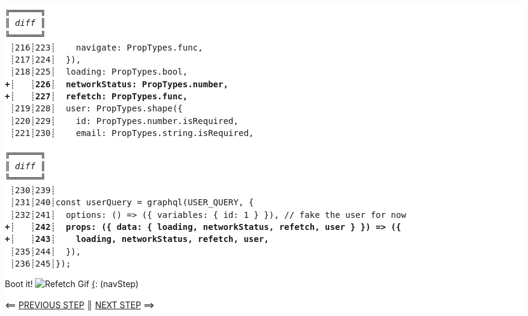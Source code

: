<pre>
<i>╔══════╗</i>
<i>║ diff ║</i>
<i>╚══════╝</i>
 ┊216┊223┊    navigate: PropTypes.func,
 ┊217┊224┊  }),
 ┊218┊225┊  loading: PropTypes.bool,
<b>+┊   ┊226┊  networkStatus: PropTypes.number,</b>
<b>+┊   ┊227┊  refetch: PropTypes.func,</b>
 ┊219┊228┊  user: PropTypes.shape({
 ┊220┊229┊    id: PropTypes.number.isRequired,
 ┊221┊230┊    email: PropTypes.string.isRequired,
</pre>
<pre>
<i>╔══════╗</i>
<i>║ diff ║</i>
<i>╚══════╝</i>
 ┊230┊239┊
 ┊231┊240┊const userQuery &#x3D; graphql(USER_QUERY, {
 ┊232┊241┊  options: () &#x3D;&gt; ({ variables: { id: 1 } }), // fake the user for now
<b>+┊   ┊242┊  props: ({ data: { loading, networkStatus, refetch, user } }) &#x3D;&gt; ({</b>
<b>+┊   ┊243┊    loading, networkStatus, refetch, user,</b>
 ┊235┊244┊  }),
 ┊236┊245┊});
</pre>

[}]: #

Boot it! ![Refetch Gif](https://s3-us-west-1.amazonaws.com/tortilla/chatty/step5-9.gif)
[{]: <helper> (navStep)

⟸ <a href="step4.md">PREVIOUS STEP</a> <b>║</b> <a href="step6.md">NEXT STEP</a> ⟹

[}]: #


[{]: <helper> (diffStep 5.1)
[{]: <helper> (diffStep 5.2)
[{]: <helper> (diffStep 5.3)
[{]: <helper> (diffStep 5.4)
[{]: <helper> (diffStep 5.5)
[{]: <helper> (diffStep 5.6)
[{]: <helper> (diffStep 5.7)
[{]: <helper> (diffStep 5.8)
[{]: <helper> (diffStep 5.9)